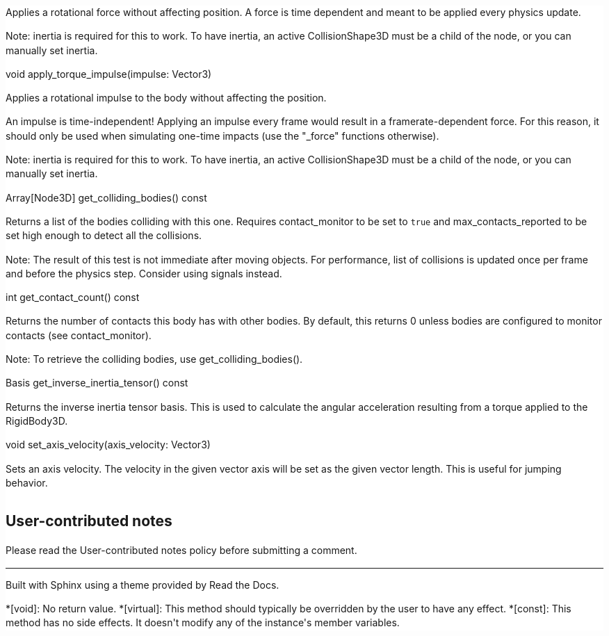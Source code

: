 Applies a rotational force without affecting position. A force is time
dependent and meant to be applied every physics update.

Note: inertia is required for this to work. To have inertia, an active
CollisionShape3D must be a child of the node, or you can manually set inertia.

void apply_torque_impulse(impulse: Vector3)

Applies a rotational impulse to the body without affecting the position.

An impulse is time-independent! Applying an impulse every frame would result
in a framerate-dependent force. For this reason, it should only be used when
simulating one-time impacts (use the "_force" functions otherwise).

Note: inertia is required for this to work. To have inertia, an active
CollisionShape3D must be a child of the node, or you can manually set inertia.

Array[Node3D] get_colliding_bodies() const

Returns a list of the bodies colliding with this one. Requires contact_monitor
to be set to `true` and max_contacts_reported to be set high enough to detect
all the collisions.

Note: The result of this test is not immediate after moving objects. For
performance, list of collisions is updated once per frame and before the
physics step. Consider using signals instead.

int get_contact_count() const

Returns the number of contacts this body has with other bodies. By default,
this returns 0 unless bodies are configured to monitor contacts (see
contact_monitor).

Note: To retrieve the colliding bodies, use get_colliding_bodies().

Basis get_inverse_inertia_tensor() const

Returns the inverse inertia tensor basis. This is used to calculate the
angular acceleration resulting from a torque applied to the RigidBody3D.

void set_axis_velocity(axis_velocity: Vector3)

Sets an axis velocity. The velocity in the given vector axis will be set as
the given vector length. This is useful for jumping behavior.

## User-contributed notes

Please read the User-contributed notes policy before submitting a comment.

* * *

Built with Sphinx using a theme provided by Read the Docs.

  *[void]: No return value.
  *[virtual]: This method should typically be overridden by the user to have any effect.
  *[const]: This method has no side effects. It doesn't modify any of the instance's member variables.


